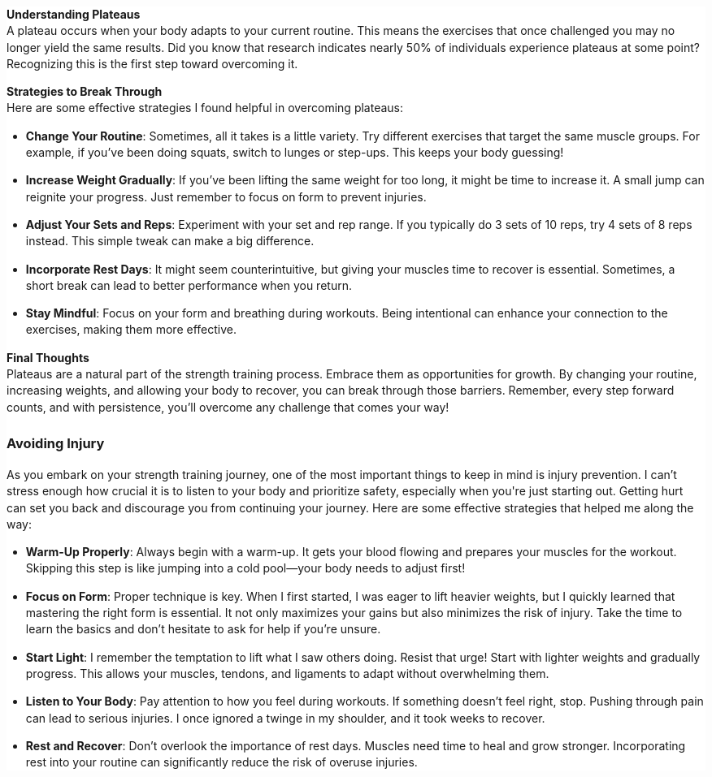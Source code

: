 **Understanding Plateaus**  
A plateau occurs when your body adapts to your current routine. This means the exercises that once challenged you may no longer yield the same results. Did you know that research indicates nearly 50% of individuals experience plateaus at some point? Recognizing this is the first step toward overcoming it.

**Strategies to Break Through**  
Here are some effective strategies I found helpful in overcoming plateaus:

- **Change Your Routine**: Sometimes, all it takes is a little variety. Try different exercises that target the same muscle groups. For example, if you’ve been doing squats, switch to lunges or step-ups. This keeps your body guessing!

- **Increase Weight Gradually**: If you’ve been lifting the same weight for too long, it might be time to increase it. A small jump can reignite your progress. Just remember to focus on form to prevent injuries.

- **Adjust Your Sets and Reps**: Experiment with your set and rep range. If you typically do 3 sets of 10 reps, try 4 sets of 8 reps instead. This simple tweak can make a big difference.

- **Incorporate Rest Days**: It might seem counterintuitive, but giving your muscles time to recover is essential. Sometimes, a short break can lead to better performance when you return.

- **Stay Mindful**: Focus on your form and breathing during workouts. Being intentional can enhance your connection to the exercises, making them more effective.

**Final Thoughts**  
Plateaus are a natural part of the strength training process. Embrace them as opportunities for growth. By changing your routine, increasing weights, and allowing your body to recover, you can break through those barriers. Remember, every step forward counts, and with persistence, you’ll overcome any challenge that comes your way!
### Avoiding Injury

As you embark on your strength training journey, one of the most important things to keep in mind is injury prevention. I can’t stress enough how crucial it is to listen to your body and prioritize safety, especially when you're just starting out. Getting hurt can set you back and discourage you from continuing your journey. Here are some effective strategies that helped me along the way:

- **Warm-Up Properly**: Always begin with a warm-up. It gets your blood flowing and prepares your muscles for the workout. Skipping this step is like jumping into a cold pool—your body needs to adjust first!
  
- **Focus on Form**: Proper technique is key. When I first started, I was eager to lift heavier weights, but I quickly learned that mastering the right form is essential. It not only maximizes your gains but also minimizes the risk of injury. Take the time to learn the basics and don’t hesitate to ask for help if you’re unsure.

- **Start Light**: I remember the temptation to lift what I saw others doing. Resist that urge! Start with lighter weights and gradually progress. This allows your muscles, tendons, and ligaments to adapt without overwhelming them.

- **Listen to Your Body**: Pay attention to how you feel during workouts. If something doesn’t feel right, stop. Pushing through pain can lead to serious injuries. I once ignored a twinge in my shoulder, and it took weeks to recover.

- **Rest and Recover**: Don’t overlook the importance of rest days. Muscles need time to heal and grow stronger. Incorporating rest into your routine can significantly reduce the risk of overuse injuries.
